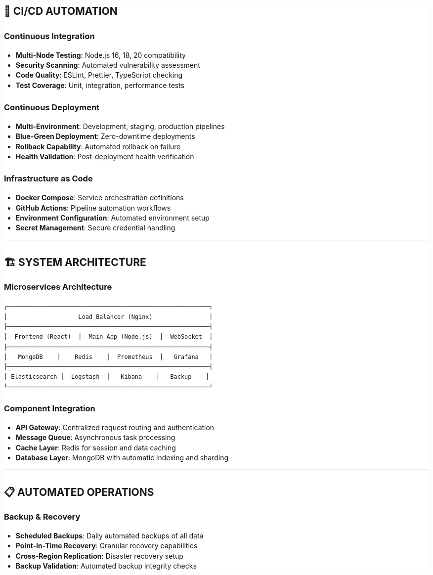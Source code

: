 ## 🔄 **CI/CD AUTOMATION**

### **Continuous Integration**
- **Multi-Node Testing**: Node.js 16, 18, 20 compatibility
- **Security Scanning**: Automated vulnerability assessment
- **Code Quality**: ESLint, Prettier, TypeScript checking
- **Test Coverage**: Unit, integration, performance tests

### **Continuous Deployment**
- **Multi-Environment**: Development, staging, production pipelines
- **Blue-Green Deployment**: Zero-downtime deployments
- **Rollback Capability**: Automated rollback on failure
- **Health Validation**: Post-deployment health verification

### **Infrastructure as Code**
- **Docker Compose**: Service orchestration definitions
- **GitHub Actions**: Pipeline automation workflows
- **Environment Configuration**: Automated environment setup
- **Secret Management**: Secure credential handling

---

## 🏗️ **SYSTEM ARCHITECTURE**

### **Microservices Architecture**
```
┌─────────────────────────────────────────────────────────┐
│                    Load Balancer (Nginx)                │
├─────────────────────────────────────────────────────────┤
│  Frontend (React)  │  Main App (Node.js)  │  WebSocket  │
├─────────────────────────────────────────────────────────┤
│   MongoDB    │    Redis    │  Prometheus  │   Grafana   │
├─────────────────────────────────────────────────────────┤
│ Elasticsearch │  Logstash  │   Kibana    │   Backup    │
└─────────────────────────────────────────────────────────┘
```

### **Component Integration**
- **API Gateway**: Centralized request routing and authentication
- **Message Queue**: Asynchronous task processing
- **Cache Layer**: Redis for session and data caching
- **Database Layer**: MongoDB with automatic indexing and sharding

---

## 📋 **AUTOMATED OPERATIONS**

### **Backup & Recovery**
- **Scheduled Backups**: Daily automated backups of all data
- **Point-in-Time Recovery**: Granular recovery capabilities
- **Cross-Region Replication**: Disaster recovery setup
- **Backup Validation**: Automated backup integrity checks
